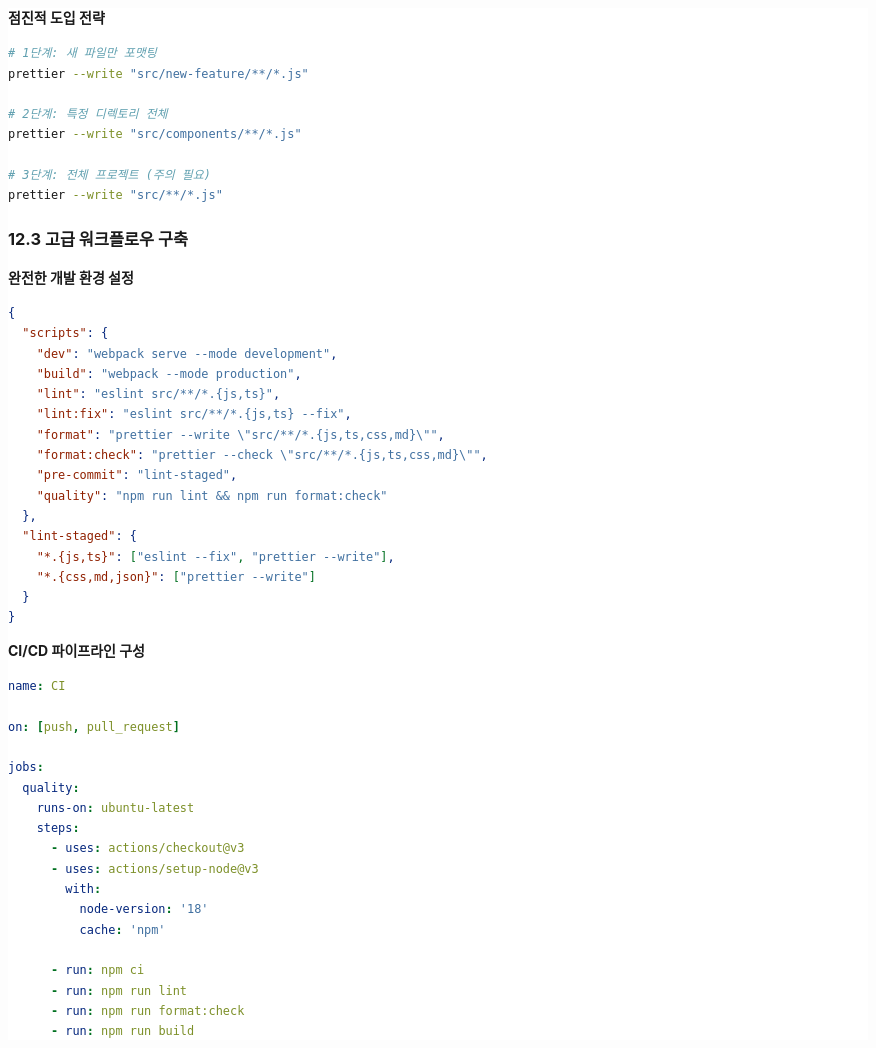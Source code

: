**점진적 도입 전략**

```bash title="terminal"
# 1단계: 새 파일만 포맷팅
prettier --write "src/new-feature/**/*.js"

# 2단계: 특정 디렉토리 전체
prettier --write "src/components/**/*.js"

# 3단계: 전체 프로젝트 (주의 필요)
prettier --write "src/**/*.js"
```

### 12.3 고급 워크플로우 구축

**완전한 개발 환경 설정**

```json title="package.json"
{
  "scripts": {
    "dev": "webpack serve --mode development",
    "build": "webpack --mode production",
    "lint": "eslint src/**/*.{js,ts}",
    "lint:fix": "eslint src/**/*.{js,ts} --fix",
    "format": "prettier --write \"src/**/*.{js,ts,css,md}\"",
    "format:check": "prettier --check \"src/**/*.{js,ts,css,md}\"",
    "pre-commit": "lint-staged",
    "quality": "npm run lint && npm run format:check"
  },
  "lint-staged": {
    "*.{js,ts}": ["eslint --fix", "prettier --write"],
    "*.{css,md,json}": ["prettier --write"]
  }
}
```

**CI/CD 파이프라인 구성**

```yaml title=".github/workflows/ci.yml"
name: CI

on: [push, pull_request]

jobs:
  quality:
    runs-on: ubuntu-latest
    steps:
      - uses: actions/checkout@v3
      - uses: actions/setup-node@v3
        with:
          node-version: '18'
          cache: 'npm'

      - run: npm ci
      - run: npm run lint
      - run: npm run format:check
      - run: npm run build
```
